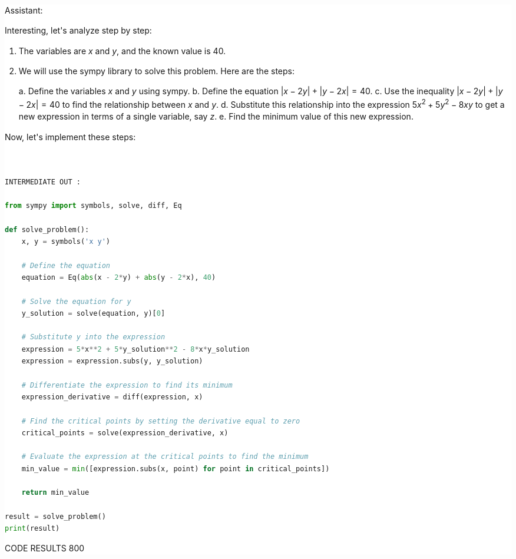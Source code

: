 Assistant:

Interesting, let's analyze step by step:



1. The variables are $x$ and $y$, and the known value is 40.
2. We will use the sympy library to solve this problem. Here are the steps:

   a. Define the variables $x$ and $y$ using sympy.
   b. Define the equation $|x-2y| + |y-2x| = 40$.
   c. Use the inequality $|x-2y| + |y-2x| = 40$ to find the relationship between $x$ and $y$.
   d. Substitute this relationship into the expression $5x^2+5y^2-8xy$ to get a new expression in terms of a single variable, say $z$.
   e. Find the minimum value of this new expression.

Now, let's implement these steps:

```python


INTERMEDIATE OUT :

from sympy import symbols, solve, diff, Eq

def solve_problem():
    x, y = symbols('x y')

    # Define the equation
    equation = Eq(abs(x - 2*y) + abs(y - 2*x), 40)

    # Solve the equation for y
    y_solution = solve(equation, y)[0]

    # Substitute y into the expression
    expression = 5*x**2 + 5*y_solution**2 - 8*x*y_solution
    expression = expression.subs(y, y_solution)

    # Differentiate the expression to find its minimum
    expression_derivative = diff(expression, x)

    # Find the critical points by setting the derivative equal to zero
    critical_points = solve(expression_derivative, x)

    # Evaluate the expression at the critical points to find the minimum
    min_value = min([expression.subs(x, point) for point in critical_points])

    return min_value

result = solve_problem()
print(result)
```

CODE RESULTS 800
